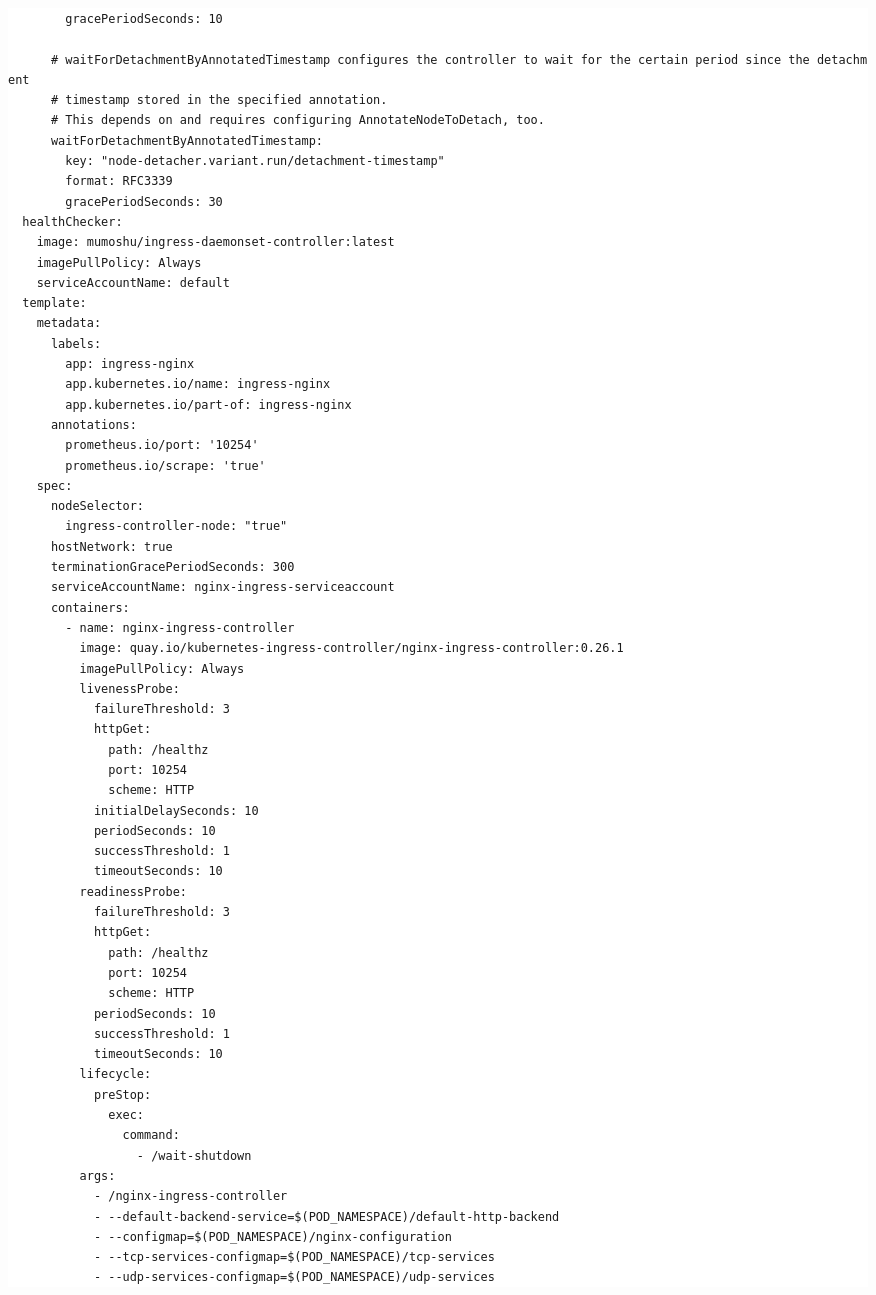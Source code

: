 ```
        gracePeriodSeconds: 10

      # waitForDetachmentByAnnotatedTimestamp configures the controller to wait for the certain period since the detachment
      # timestamp stored in the specified annotation.
      # This depends on and requires configuring AnnotateNodeToDetach, too.
      waitForDetachmentByAnnotatedTimestamp:
        key: "node-detacher.variant.run/detachment-timestamp"
        format: RFC3339
        gracePeriodSeconds: 30
  healthChecker:
    image: mumoshu/ingress-daemonset-controller:latest
    imagePullPolicy: Always
    serviceAccountName: default
  template:
    metadata:
      labels:
        app: ingress-nginx
        app.kubernetes.io/name: ingress-nginx
        app.kubernetes.io/part-of: ingress-nginx
      annotations:
        prometheus.io/port: '10254'
        prometheus.io/scrape: 'true'
    spec:
      nodeSelector:
        ingress-controller-node: "true"
      hostNetwork: true
      terminationGracePeriodSeconds: 300
      serviceAccountName: nginx-ingress-serviceaccount
      containers:
        - name: nginx-ingress-controller
          image: quay.io/kubernetes-ingress-controller/nginx-ingress-controller:0.26.1
          imagePullPolicy: Always
          livenessProbe:
            failureThreshold: 3
            httpGet:
              path: /healthz
              port: 10254
              scheme: HTTP
            initialDelaySeconds: 10
            periodSeconds: 10
            successThreshold: 1
            timeoutSeconds: 10
          readinessProbe:
            failureThreshold: 3
            httpGet:
              path: /healthz
              port: 10254
              scheme: HTTP
            periodSeconds: 10
            successThreshold: 1
            timeoutSeconds: 10
          lifecycle:
            preStop:
              exec:
                command:
                  - /wait-shutdown
          args:
            - /nginx-ingress-controller
            - --default-backend-service=$(POD_NAMESPACE)/default-http-backend
            - --configmap=$(POD_NAMESPACE)/nginx-configuration
            - --tcp-services-configmap=$(POD_NAMESPACE)/tcp-services
            - --udp-services-configmap=$(POD_NAMESPACE)/udp-services
```